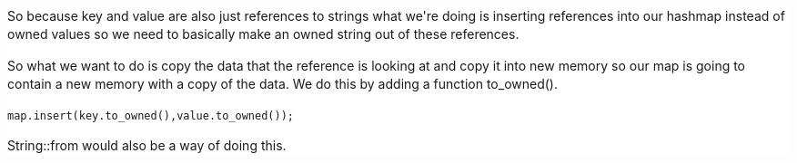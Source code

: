 So because key and value are also just references to strings what we're doing is inserting references into our hashmap instead of owned values so we need to basically make an owned string out of these references.

So what we want to do is copy the data that the reference is looking at and copy it into new memory so our map is going to contain a new memory with a copy of the data. We do this by adding a function to_owned().

`map.insert(key.to_owned(),value.to_owned());`

String::from would also be a way of doing this.

